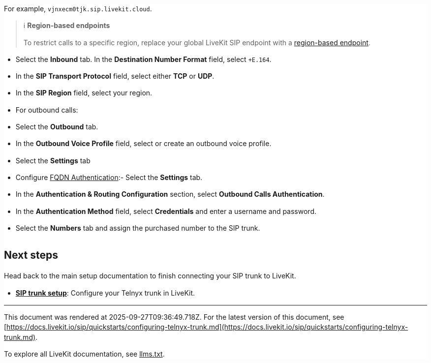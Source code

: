 For example, `vjnxecm0tjk.sip.livekit.cloud`.

> ℹ️ **Region-based endpoints**
> 
> To restrict calls to a specific region, replace your global LiveKit SIP endpoint with a [region-based endpoint](https://docs.livekit.io/sip/cloud.md#region-pinning).
- Select the **Inbound** tab. In the **Destination Number Format** field, select `+E.164`.
- In the **SIP Transport Protocol** field, select either **TCP** or **UDP**.
- In the **SIP Region** field, select your region.
- For outbound calls:

- Select the **Outbound** tab.
- In the **Outbound Voice Profile** field, select or create an outbound voice profile.
- Select the **Settings** tab
- Configure [FQDN Authentication](https://developers.telnyx.com/docs/voice/sip-trunking/quickstart#option-3-fqdn-authentication):- Select the **Settings** tab.
- In the **Authentication & Routing Configuration** section, select **Outbound Calls Authentication**.
- In the **Authentication Method** field, select **Credentials** and enter a username and password.
- Select the **Numbers** tab and assign the purchased number to the SIP trunk.

## Next steps

Head back to the main setup documentation to finish connecting your SIP trunk to LiveKit.

- **[SIP trunk setup](https://docs.livekit.io/sip/quickstarts/configuring-sip-trunk.md#livekit-setup)**: Configure your Telnyx trunk in LiveKit.

---

This document was rendered at 2025-09-27T09:36:49.718Z.
For the latest version of this document, see [https://docs.livekit.io/sip/quickstarts/configuring-telnyx-trunk.md](https://docs.livekit.io/sip/quickstarts/configuring-telnyx-trunk.md).

To explore all LiveKit documentation, see [llms.txt](https://docs.livekit.io/llms.txt).